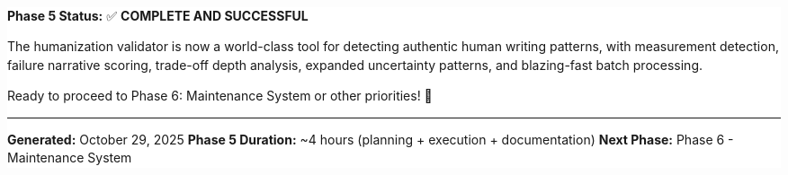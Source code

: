 **Phase 5 Status:** ✅ **COMPLETE AND SUCCESSFUL**

The humanization validator is now a world-class tool for detecting authentic human writing patterns, with measurement detection, failure narrative scoring, trade-off depth analysis, expanded uncertainty patterns, and blazing-fast batch processing.

Ready to proceed to Phase 6: Maintenance System or other priorities! 🚀

---

**Generated:** October 29, 2025
**Phase 5 Duration:** ~4 hours (planning + execution + documentation)
**Next Phase:** Phase 6 - Maintenance System
